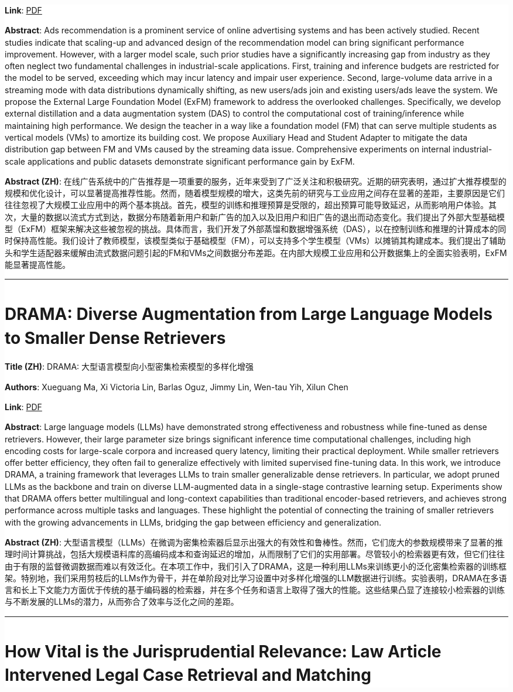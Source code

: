 **Link**: [PDF](https://arxiv.org/pdf/2502.17494)  

**Abstract**: Ads recommendation is a prominent service of online advertising systems and has been actively studied. Recent studies indicate that scaling-up and advanced design of the recommendation model can bring significant performance improvement. However, with a larger model scale, such prior studies have a significantly increasing gap from industry as they often neglect two fundamental challenges in industrial-scale applications. First, training and inference budgets are restricted for the model to be served, exceeding which may incur latency and impair user experience. Second, large-volume data arrive in a streaming mode with data distributions dynamically shifting, as new users/ads join and existing users/ads leave the system. We propose the External Large Foundation Model (ExFM) framework to address the overlooked challenges. Specifically, we develop external distillation and a data augmentation system (DAS) to control the computational cost of training/inference while maintaining high performance. We design the teacher in a way like a foundation model (FM) that can serve multiple students as vertical models (VMs) to amortize its building cost. We propose Auxiliary Head and Student Adapter to mitigate the data distribution gap between FM and VMs caused by the streaming data issue. Comprehensive experiments on internal industrial-scale applications and public datasets demonstrate significant performance gain by ExFM. 

**Abstract (ZH)**: 在线广告系统中的广告推荐是一项重要的服务，近年来受到了广泛关注和积极研究。近期的研究表明，通过扩大推荐模型的规模和优化设计，可以显著提高推荐性能。然而，随着模型规模的增大，这类先前的研究与工业应用之间存在显著的差距，主要原因是它们往往忽视了大规模工业应用中的两个基本挑战。首先，模型的训练和推理预算是受限的，超出预算可能导致延迟，从而影响用户体验。其次，大量的数据以流式方式到达，数据分布随着新用户和新广告的加入以及旧用户和旧广告的退出而动态变化。我们提出了外部大型基础模型（ExFM）框架来解决这些被忽视的挑战。具体而言，我们开发了外部蒸馏和数据增强系统（DAS），以在控制训练和推理的计算成本的同时保持高性能。我们设计了教师模型，该模型类似于基础模型（FM），可以支持多个学生模型（VMs）以摊销其构建成本。我们提出了辅助头和学生适配器来缓解由流式数据问题引起的FM和VMs之间数据分布差距。在内部大规模工业应用和公开数据集上的全面实验表明，ExFM能显著提高性能。 

---
# DRAMA: Diverse Augmentation from Large Language Models to Smaller Dense Retrievers 

**Title (ZH)**: DRAMA: 大型语言模型向小型密集检索模型的多样化增强 

**Authors**: Xueguang Ma, Xi Victoria Lin, Barlas Oguz, Jimmy Lin, Wen-tau Yih, Xilun Chen  

**Link**: [PDF](https://arxiv.org/pdf/2502.18460)  

**Abstract**: Large language models (LLMs) have demonstrated strong effectiveness and robustness while fine-tuned as dense retrievers. However, their large parameter size brings significant inference time computational challenges, including high encoding costs for large-scale corpora and increased query latency, limiting their practical deployment. While smaller retrievers offer better efficiency, they often fail to generalize effectively with limited supervised fine-tuning data. In this work, we introduce DRAMA, a training framework that leverages LLMs to train smaller generalizable dense retrievers. In particular, we adopt pruned LLMs as the backbone and train on diverse LLM-augmented data in a single-stage contrastive learning setup. Experiments show that DRAMA offers better multilingual and long-context capabilities than traditional encoder-based retrievers, and achieves strong performance across multiple tasks and languages. These highlight the potential of connecting the training of smaller retrievers with the growing advancements in LLMs, bridging the gap between efficiency and generalization. 

**Abstract (ZH)**: 大型语言模型（LLMs）在微调为密集检索器后显示出强大的有效性和鲁棒性。然而，它们庞大的参数规模带来了显著的推理时间计算挑战，包括大规模语料库的高编码成本和查询延迟的增加，从而限制了它们的实用部署。尽管较小的检索器更有效，但它们往往由于有限的监督微调数据而难以有效泛化。在本项工作中，我们引入了DRAMA，这是一种利用LLMs来训练更小的泛化密集检索器的训练框架。特别地，我们采用剪枝后的LLMs作为骨干，并在单阶段对比学习设置中对多样化增强的LLM数据进行训练。实验表明，DRAMA在多语言和长上下文能力方面优于传统的基于编码器的检索器，并在多个任务和语言上取得了强大的性能。这些结果凸显了连接较小检索器的训练与不断发展的LLMs的潜力，从而弥合了效率与泛化之间的差距。 

---
# How Vital is the Jurisprudential Relevance: Law Article Intervened Legal Case Retrieval and Matching 
